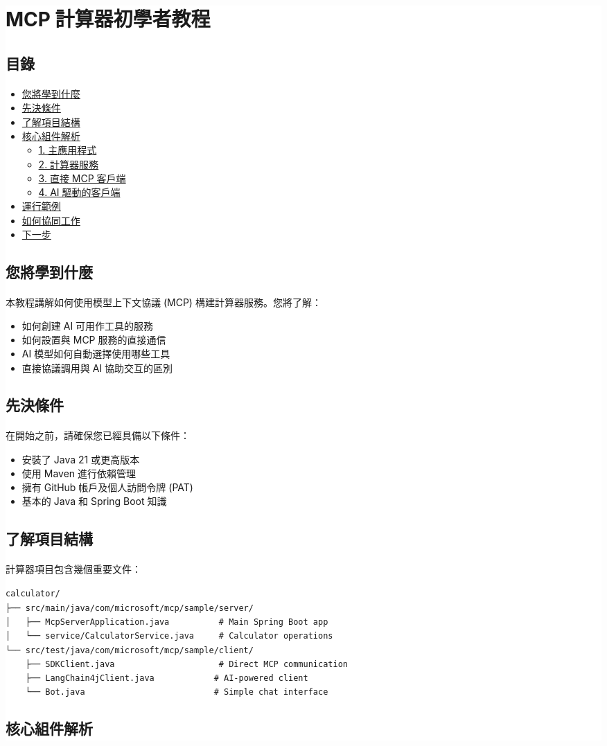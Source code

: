 
# MCP 計算器初學者教程

## 目錄

- [您將學到什麼](../../../../04-PracticalSamples/calculator)
- [先決條件](../../../../04-PracticalSamples/calculator)
- [了解項目結構](../../../../04-PracticalSamples/calculator)
- [核心組件解析](../../../../04-PracticalSamples/calculator)
  - [1. 主應用程式](../../../../04-PracticalSamples/calculator)
  - [2. 計算器服務](../../../../04-PracticalSamples/calculator)
  - [3. 直接 MCP 客戶端](../../../../04-PracticalSamples/calculator)
  - [4. AI 驅動的客戶端](../../../../04-PracticalSamples/calculator)
- [運行範例](../../../../04-PracticalSamples/calculator)
- [如何協同工作](../../../../04-PracticalSamples/calculator)
- [下一步](../../../../04-PracticalSamples/calculator)

## 您將學到什麼

本教程講解如何使用模型上下文協議 (MCP) 構建計算器服務。您將了解：

- 如何創建 AI 可用作工具的服務
- 如何設置與 MCP 服務的直接通信
- AI 模型如何自動選擇使用哪些工具
- 直接協議調用與 AI 協助交互的區別

## 先決條件

在開始之前，請確保您已經具備以下條件：
- 安裝了 Java 21 或更高版本
- 使用 Maven 進行依賴管理
- 擁有 GitHub 帳戶及個人訪問令牌 (PAT)
- 基本的 Java 和 Spring Boot 知識

## 了解項目結構

計算器項目包含幾個重要文件：

```
calculator/
├── src/main/java/com/microsoft/mcp/sample/server/
│   ├── McpServerApplication.java          # Main Spring Boot app
│   └── service/CalculatorService.java     # Calculator operations
└── src/test/java/com/microsoft/mcp/sample/client/
    ├── SDKClient.java                     # Direct MCP communication
    ├── LangChain4jClient.java            # AI-powered client
    └── Bot.java                          # Simple chat interface
```

## 核心組件解析
